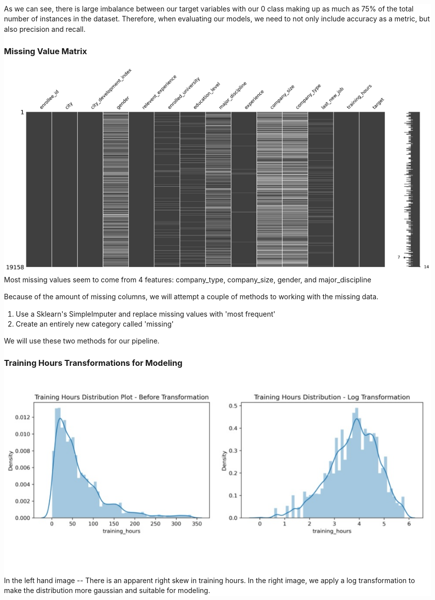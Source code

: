 As we can see, there is large imbalance between our target variables with our 0 class making up as much as 75% of the total number of instances in the dataset. Therefore, when evaluating our models, we need to not only include accuracy as a metric, but also precision and recall.

### Missing Value Matrix
![graph6](./images/MissingValueMatrix.jpg)
Most missing values seem to come from 4 features: company_type, company_size, gender, and major_discipline 

Because of the amount of missing columns, we will attempt a couple of methods to working with the missing data.

1. Use a Sklearn's SimpleImputer and replace missing values with 'most frequent'
2. Create an entirely new category called 'missing'

We will use these two methods for our pipeline.

### Training Hours Transformations for Modeling
![graph7](./images/TrainingHours_BeforeAfterTransformation.jpg)
In the left hand image -- There is an apparent right skew in training hours. In the right image, we apply a log transformation to make the distribution more gaussian and suitable for modeling. 
